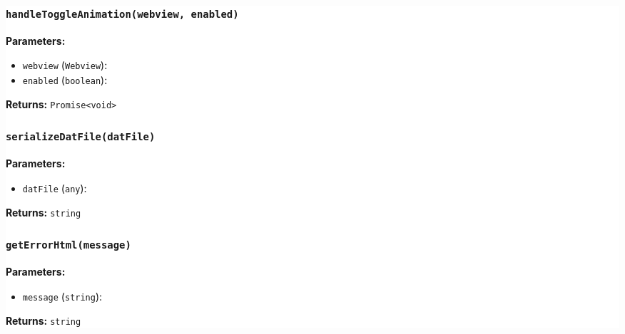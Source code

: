 ### `handleToggleAnimation(webview, enabled)`

**Parameters:**

- `webview` (`Webview`): 
- `enabled` (`boolean`): 

**Returns:** `Promise<void>`

### `serializeDatFile(datFile)`

**Parameters:**

- `datFile` (`any`): 

**Returns:** `string`

### `getErrorHtml(message)`

**Parameters:**

- `message` (`string`): 

**Returns:** `string`

